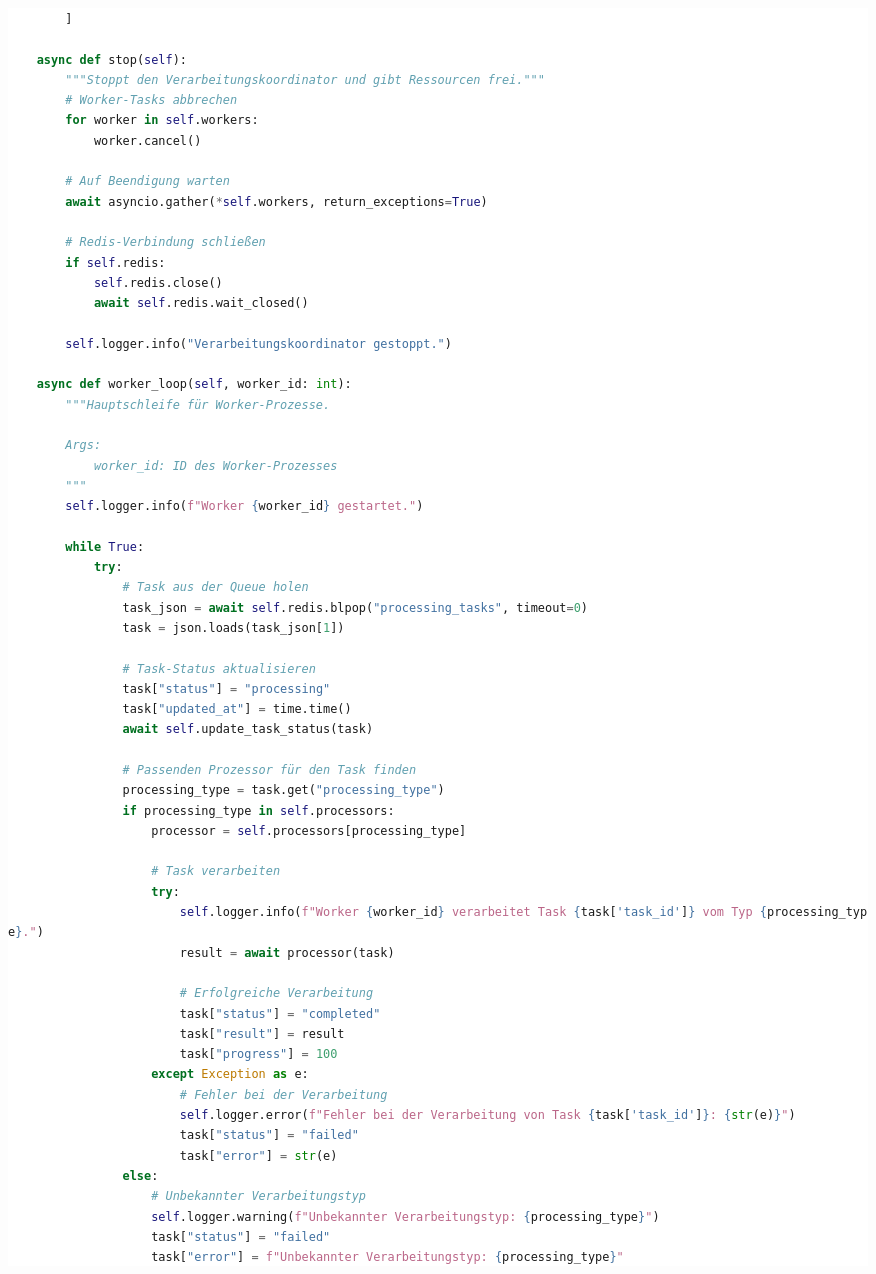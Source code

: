 ```python
        ]
    
    async def stop(self):
        """Stoppt den Verarbeitungskoordinator und gibt Ressourcen frei."""
        # Worker-Tasks abbrechen
        for worker in self.workers:
            worker.cancel()
        
        # Auf Beendigung warten
        await asyncio.gather(*self.workers, return_exceptions=True)
        
        # Redis-Verbindung schließen
        if self.redis:
            self.redis.close()
            await self.redis.wait_closed()
        
        self.logger.info("Verarbeitungskoordinator gestoppt.")
    
    async def worker_loop(self, worker_id: int):
        """Hauptschleife für Worker-Prozesse.
        
        Args:
            worker_id: ID des Worker-Prozesses
        """
        self.logger.info(f"Worker {worker_id} gestartet.")
        
        while True:
            try:
                # Task aus der Queue holen
                task_json = await self.redis.blpop("processing_tasks", timeout=0)
                task = json.loads(task_json[1])
                
                # Task-Status aktualisieren
                task["status"] = "processing"
                task["updated_at"] = time.time()
                await self.update_task_status(task)
                
                # Passenden Prozessor für den Task finden
                processing_type = task.get("processing_type")
                if processing_type in self.processors:
                    processor = self.processors[processing_type]
                    
                    # Task verarbeiten
                    try:
                        self.logger.info(f"Worker {worker_id} verarbeitet Task {task['task_id']} vom Typ {processing_type}.")
                        result = await processor(task)
                        
                        # Erfolgreiche Verarbeitung
                        task["status"] = "completed"
                        task["result"] = result
                        task["progress"] = 100
                    except Exception as e:
                        # Fehler bei der Verarbeitung
                        self.logger.error(f"Fehler bei der Verarbeitung von Task {task['task_id']}: {str(e)}")
                        task["status"] = "failed"
                        task["error"] = str(e)
                else:
                    # Unbekannter Verarbeitungstyp
                    self.logger.warning(f"Unbekannter Verarbeitungstyp: {processing_type}")
                    task["status"] = "failed"
                    task["error"] = f"Unbekannter Verarbeitungstyp: {processing_type}"
```